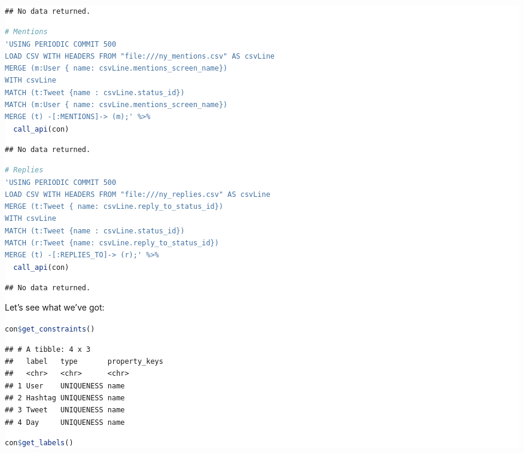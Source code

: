     ## No data returned.

``` r
# Mentions
'USING PERIODIC COMMIT 500
LOAD CSV WITH HEADERS FROM "file:///ny_mentions.csv" AS csvLine
MERGE (m:User { name: csvLine.mentions_screen_name})
WITH csvLine
MATCH (t:Tweet {name : csvLine.status_id})
MATCH (m:User { name: csvLine.mentions_screen_name})
MERGE (t) -[:MENTIONS]-> (m);' %>%
  call_api(con)
```

    ## No data returned.

``` r
# Replies
'USING PERIODIC COMMIT 500
LOAD CSV WITH HEADERS FROM "file:///ny_replies.csv" AS csvLine
MERGE (t:Tweet { name: csvLine.reply_to_status_id})
WITH csvLine
MATCH (t:Tweet {name : csvLine.status_id})
MATCH (r:Tweet {name: csvLine.reply_to_status_id})
MERGE (t) -[:REPLIES_TO]-> (r);' %>%
  call_api(con)
```

    ## No data returned.

Let’s see what we’ve got:

``` r
con$get_constraints()
```

    ## # A tibble: 4 x 3
    ##   label   type       property_keys
    ##   <chr>   <chr>      <chr>        
    ## 1 User    UNIQUENESS name         
    ## 2 Hashtag UNIQUENESS name         
    ## 3 Tweet   UNIQUENESS name         
    ## 4 Day     UNIQUENESS name

``` r
con$get_labels()
```
